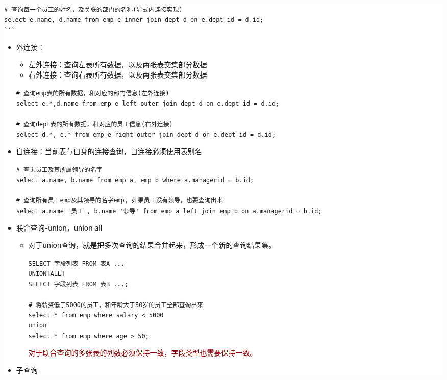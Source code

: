     # 查询每一个员工的姓名，及关联的部门的名称(显式内连接实现)
    select e.name, d.name from emp e inner join dept d on e.dept_id = d.id;
    ```
  
    
  
  - 外连接：
    - 左外连接：查询左表所有数据，以及两张表交集部分数据
    - 右外连接：查询右表所有数据，以及两张表交集部分数据 
  
    ```mysql
    # 查询emp表的所有数据，和对应的部门信息(左外连接)
    select e.*,d.name from emp e left outer join dept d on e.dept_id = d.id;
    
    # 查询dept表的所有数据，和对应的员工信息(右外连接)
    select d.*, e.* from emp e right outer join dept d on e.dept_id = d.id;
    ```
  
    
  
  - 自连接：当前表与自身的连接查询，自连接必须使用表别名
  
    ```mysql
    # 查询员工及其所属领导的名字
    select a.name, b.name from emp a, emp b where a.managerid = b.id;
    
    # 查询所有员工emp及其领导的名字emp, 如果员工没有领导，也要查询出来
    select a.name '员工', b.name '领导' from emp a left join emp b on a.managerid = b.id;
    ```
  
- 联合查询-union，union all

  - 对于union查询，就是把多次查询的结果合并起来，形成一个新的查询结果集。

    ```mysql
    SELECT 字段列表 FROM 表A ...
    UNION[ALL]
    SELECT 字段列表 FROM 表B ...;
    
    # 将薪资低于5000的员工，和年龄大于50岁的员工全部查询出来
    select * from emp where salary < 5000
    union
    select * from emp where age > 50;
    ```

    <span style="color: darkred;">对于联合查询的多张表的列数必须保持一致，字段类型也需要保持一致。</span>

- 子查询
